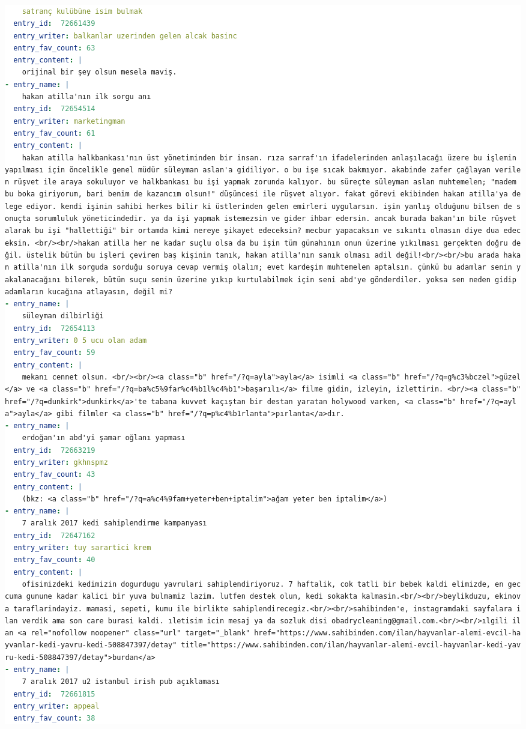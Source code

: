```yaml
    satranç kulübüne isim bulmak
  entry_id:  72661439
  entry_writer: balkanlar uzerinden gelen alcak basinc
  entry_fav_count: 63
  entry_content: |
    orijinal bir şey olsun mesela maviş.
- entry_name: |
    hakan atilla'nın ilk sorgu anı
  entry_id:  72654514
  entry_writer: marketingman
  entry_fav_count: 61
  entry_content: |
    hakan atilla halkbankası'nın üst yönetiminden bir insan. rıza sarraf'ın ifadelerinden anlaşılacağı üzere bu işlemin yapılması için öncelikle genel müdür süleyman aslan'a gidiliyor. o bu işe sıcak bakmıyor. akabinde zafer çağlayan verilen rüşvet ile araya sokuluyor ve halkbankası bu işi yapmak zorunda kalıyor. bu süreçte süleyman aslan muhtemelen; "madem bu boka giriyorum, bari benim de kazancım olsun!" düşüncesi ile rüşvet alıyor. fakat görevi ekibinden hakan atilla'ya delege ediyor. kendi işinin sahibi herkes bilir ki üstlerinden gelen emirleri uygularsın. işin yanlış olduğunu bilsen de sonuçta sorumluluk yöneticindedir. ya da işi yapmak istemezsin ve gider ihbar edersin. ancak burada bakan'ın bile rüşvet alarak bu işi "hallettiği" bir ortamda kimi nereye şikayet edeceksin? mecbur yapacaksın ve sıkıntı olmasın diye dua edeceksin. <br/><br/>hakan atilla her ne kadar suçlu olsa da bu işin tüm günahının onun üzerine yıkılması gerçekten doğru değil. üstelik bütün bu işleri çeviren baş kişinin tanık, hakan atilla'nın sanık olması adil değil!<br/><br/>bu arada hakan atilla'nın ilk sorguda sorduğu soruya cevap vermiş olalım; evet kardeşim muhtemelen aptalsın. çünkü bu adamlar senin yakalanacağını bilerek, bütün suçu senin üzerine yıkıp kurtulabilmek için seni abd'ye gönderdiler. yoksa sen neden gidip adamların kucağına atlayasın, değil mi?
- entry_name: |
    süleyman dilbirliği
  entry_id:  72654113
  entry_writer: 0 5 ucu olan adam
  entry_fav_count: 59
  entry_content: |
    mekanı cennet olsun. <br/><br/><a class="b" href="/?q=ayla">ayla</a> isimli <a class="b" href="/?q=g%c3%bczel">güzel</a> ve <a class="b" href="/?q=ba%c5%9far%c4%b1l%c4%b1">başarılı</a> filme gidin, izleyin, izlettirin. <br/><a class="b" href="/?q=dunkirk">dunkirk</a>'te tabana kuvvet kaçıştan bir destan yaratan holywood varken, <a class="b" href="/?q=ayla">ayla</a> gibi filmler <a class="b" href="/?q=p%c4%b1rlanta">pırlanta</a>dır.
- entry_name: |
    erdoğan'ın abd'yi şamar oğlanı yapması
  entry_id:  72663219
  entry_writer: gkhnspmz
  entry_fav_count: 43
  entry_content: |
    (bkz: <a class="b" href="/?q=a%c4%9fam+yeter+ben+iptalim">ağam yeter ben iptalim</a>)
- entry_name: |
    7 aralık 2017 kedi sahiplendirme kampanyası
  entry_id:  72647162
  entry_writer: tuy sarartici krem
  entry_fav_count: 40
  entry_content: |
    ofisimizdeki kedimizin dogurdugu yavrulari sahiplendiriyoruz. 7 haftalik, cok tatli bir bebek kaldi elimizde, en gec cuma gunune kadar kalici bir yuva bulmamiz lazim. lutfen destek olun, kedi sokakta kalmasin.<br/><br/>beylikduzu, ekinova taraflarindayiz. mamasi, sepeti, kumu ile birlikte sahiplendirecegiz.<br/><br/>sahibinden'e, instagramdaki sayfalara ilan verdik ama son care burasi kaldi. ıletisim icin mesaj ya da sozluk disi obadrycleaning@gmail.com.<br/><br/>ılgili ilan <a rel="nofollow noopener" class="url" target="_blank" href="https://www.sahibinden.com/ilan/hayvanlar-alemi-evcil-hayvanlar-kedi-yavru-kedi-508847397/detay" title="https://www.sahibinden.com/ilan/hayvanlar-alemi-evcil-hayvanlar-kedi-yavru-kedi-508847397/detay">burdan</a>
- entry_name: |
    7 aralık 2017 u2 istanbul irish pub açıklaması
  entry_id:  72661815
  entry_writer: appeal
  entry_fav_count: 38
```